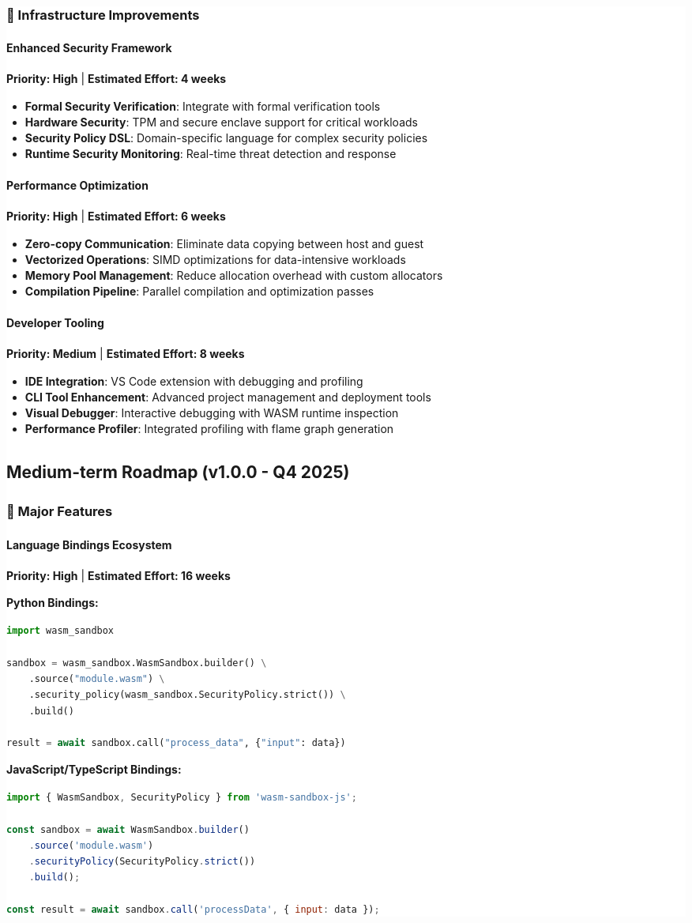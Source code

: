 ### 🔧 Infrastructure Improvements

#### Enhanced Security Framework

**Priority: High** | **Estimated Effort: 4 weeks**

- **Formal Security Verification**: Integrate with formal verification tools
- **Hardware Security**: TPM and secure enclave support for critical workloads
- **Security Policy DSL**: Domain-specific language for complex security policies
- **Runtime Security Monitoring**: Real-time threat detection and response

#### Performance Optimization

**Priority: High** | **Estimated Effort: 6 weeks**

- **Zero-copy Communication**: Eliminate data copying between host and guest
- **Vectorized Operations**: SIMD optimizations for data-intensive workloads
- **Memory Pool Management**: Reduce allocation overhead with custom allocators
- **Compilation Pipeline**: Parallel compilation and optimization passes

#### Developer Tooling

**Priority: Medium** | **Estimated Effort: 8 weeks**

- **IDE Integration**: VS Code extension with debugging and profiling
- **CLI Tool Enhancement**: Advanced project management and deployment tools
- **Visual Debugger**: Interactive debugging with WASM runtime inspection
- **Performance Profiler**: Integrated profiling with flame graph generation

## Medium-term Roadmap (v1.0.0 - Q4 2025)

### 🌟 Major Features

#### Language Bindings Ecosystem

**Priority: High** | **Estimated Effort: 16 weeks**

**Python Bindings:**

```python
import wasm_sandbox

sandbox = wasm_sandbox.WasmSandbox.builder() \
    .source("module.wasm") \
    .security_policy(wasm_sandbox.SecurityPolicy.strict()) \
    .build()

result = await sandbox.call("process_data", {"input": data})
```

**JavaScript/TypeScript Bindings:**

```javascript
import { WasmSandbox, SecurityPolicy } from 'wasm-sandbox-js';

const sandbox = await WasmSandbox.builder()
    .source('module.wasm')
    .securityPolicy(SecurityPolicy.strict())
    .build();

const result = await sandbox.call('processData', { input: data });
```
